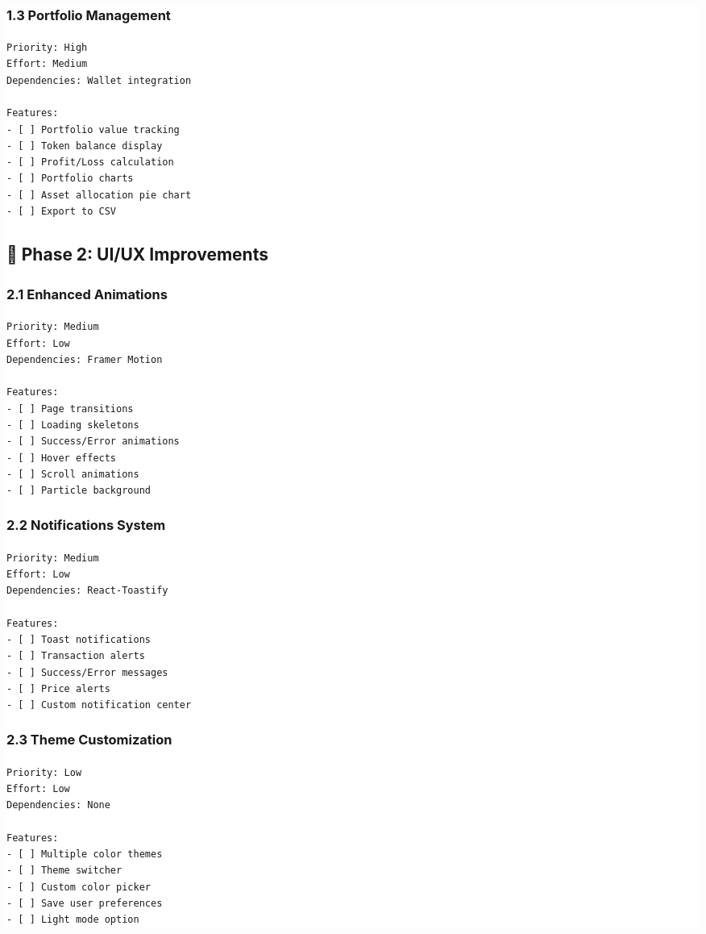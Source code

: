 ### 1.3 Portfolio Management
```
Priority: High
Effort: Medium
Dependencies: Wallet integration

Features:
- [ ] Portfolio value tracking
- [ ] Token balance display
- [ ] Profit/Loss calculation
- [ ] Portfolio charts
- [ ] Asset allocation pie chart
- [ ] Export to CSV
```

## 🎨 Phase 2: UI/UX Improvements

### 2.1 Enhanced Animations
```
Priority: Medium
Effort: Low
Dependencies: Framer Motion

Features:
- [ ] Page transitions
- [ ] Loading skeletons
- [ ] Success/Error animations
- [ ] Hover effects
- [ ] Scroll animations
- [ ] Particle background
```

### 2.2 Notifications System
```
Priority: Medium
Effort: Low
Dependencies: React-Toastify

Features:
- [ ] Toast notifications
- [ ] Transaction alerts
- [ ] Success/Error messages
- [ ] Price alerts
- [ ] Custom notification center
```

### 2.3 Theme Customization
```
Priority: Low
Effort: Low
Dependencies: None

Features:
- [ ] Multiple color themes
- [ ] Theme switcher
- [ ] Custom color picker
- [ ] Save user preferences
- [ ] Light mode option
```
